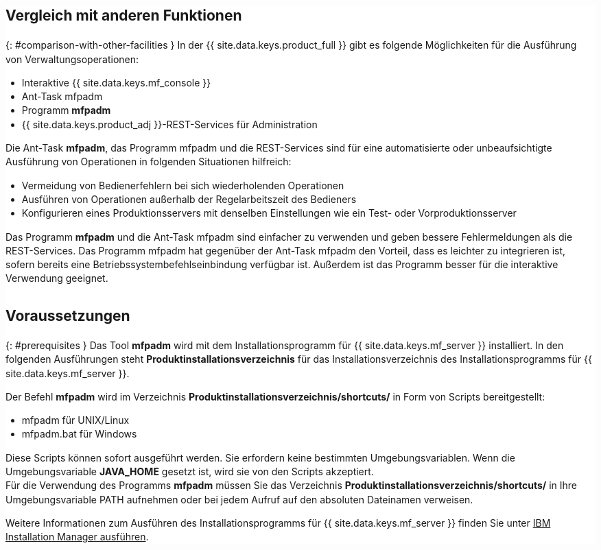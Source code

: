 ## Vergleich mit anderen Funktionen
{: #comparison-with-other-facilities }
In der
{{ site.data.keys.product_full }} gibt es folgende
Möglichkeiten für die Ausführung von Verwaltungsoperationen: 

* Interaktive {{ site.data.keys.mf_console }}
* Ant-Task mfpadm
* Programm **mfpadm**
* {{ site.data.keys.product_adj }}-REST-Services für Administration

Die Ant-Task **mfpadm**, das Programm mfpadm und die REST-Services
sind für eine automatisierte oder unbeaufsichtigte Ausführung von Operationen in folgenden Situationen hilfreich: 

* Vermeidung von Bedienerfehlern bei sich wiederholenden Operationen
* Ausführen von Operationen außerhalb der Regelarbeitszeit des Bedieners
* Konfigurieren eines Produktionsservers mit denselben Einstellungen wie ein Test- oder Vorproduktionsserver 

Das Programm **mfpadm** und die Ant-Task mfpadm sind einfacher zu verwenden und geben bessere Fehlermeldungen als die REST-Services. Das Programm
mfpadm hat gegenüber der Ant-Task mfpadm den Vorteil, dass es leichter zu integrieren ist, sofern bereits
eine Betriebssystembefehlseinbindung verfügbar ist. Außerdem ist das Programm besser für die interaktive Verwendung geeignet.

## Voraussetzungen
{: #prerequisites }
Das Tool
**mfpadm** wird mit dem Installationsprogramm für
{{ site.data.keys.mf_server }} installiert. In den folgenden Ausführungen
steht **Produktinstallationsverzeichnis** für das Installationsverzeichnis des Installationsprogramms für {{ site.data.keys.mf_server }}. 

Der Befehl **mfpadm** wird im Verzeichnis **Produktinstallationsverzeichnis/shortcuts/** in Form von Scripts bereitgestellt:

* mfpadm für UNIX/Linux
* mfpadm.bat für Windows

Diese Scripts können sofort ausgeführt werden. Sie erfordern keine bestimmten
Umgebungsvariablen. Wenn die Umgebungsvariable **JAVA_HOME** gesetzt ist, wird sie von den Scripts akzeptiert.  
Für die Verwendung
des Programms **mfpadm** müssen Sie das Verzeichnis
**Produktinstallationsverzeichnis/shortcuts/** in Ihre Umgebungsvariable PATH aufnehmen oder bei jedem Aufruf auf den absoluten Dateinamen verweisen.

Weitere Informationen zum Ausführen des Installationsprogramms für
{{ site.data.keys.mf_server }} finden Sie unter
[IBM Installation Manager ausführen](../../installation-configuration/production/installation-manager/).
